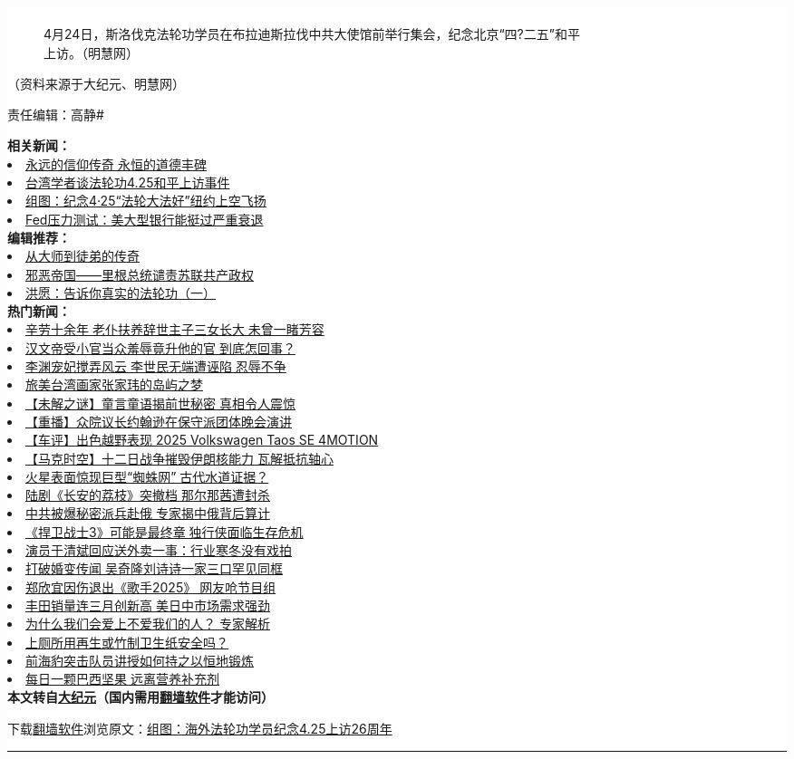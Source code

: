 <figure id="attachment_14494526" aria-describedby="caption-attachment-14494526" style="width: 600px" class="wp-caption aligncenter"><ahref=" https://i.epochtimes.com/assets/uploads/2025/04/id14494526-2025-4-27-slovakia-425-report_02.jpg" target="_blank" rel="noreferrer noopener"> <img decoding="async" class=" wp-image-14494526" src="https://i.epochtimes.com/assets/uploads/2025/04/id14494526-2025-4-27-slovakia-425-report_02.jpg" alt="" width="600" b="378" /></a><figcaption id="caption-attachment-14494526" class="wp-caption-text">4月24日，斯洛伐克法轮功学员在布拉迪斯拉伐中共大使馆前举行集会，纪念北京“四?二五”和平上访。（明慧网）</figcaption></figure>
<p>（资料来源于大纪元、明慧网）</p>
<p>责任编辑：高静#</p>
<strong>相关新闻：</strong>
<li><a href="https://github.com/1992513/djy/blob/master/gb/25/4/21/n14488478.md#1">永远的信仰传奇 永恒的道德丰碑</a></li>
<li><a href="https://github.com/1992513/djy/blob/master/gb/25/4/22/n14489289.md#1">台湾学者谈法轮功4.25和平上访事件</a></li>
<li><a href="https://github.com/1992513/djy/blob/master/gb/25/4/26/n14492131.md#1">组图：纪念4·25“法轮大法好”纽约上空飞扬</a></li>
<li><a href="https://github.com/1992513/djy/blob/master/gb/25/6/28/n14540594.md#1">Fed压力测试：美大型银行能挺过严重衰退</a></li>
<strong>编辑推荐：</strong>
<li><a href="https://github.com/1992513/djy/blob/master/gb/7/4/5/n1669415.md?dfh#1" target="_blank">从大师到徒弟的传奇</a></li><li><a href="https://github.com/1992513/djy/blob/master/gb/18/10/10/n10773796.md#1" target="_blank">邪恶帝国——里根总统谴责苏联共产政权</a></li><li><a href="https://github.com/upjkzu3674/djy/blob/master/gb/12/12/28/n3763495.md#1" target="_blank">洪愿：告诉你真实的法轮功（一）</a></li>
<strong>热门新闻：</strong>
<li><a href="https://github.com/1992513/djy/blob/master/gb/25/6/15/n14531481.md#1">辛劳十余年 老仆扶养辞世主子三女长大 未曾一睹芳容</a></li>
<li><a href="https://github.com/1992513/djy/blob/master/gb/25/6/7/n14526567.md#1">汉文帝受小官当众羞辱竟升他的官 到底怎回事？</a></li>
<li><a href="https://github.com/1992513/djy/blob/master/gb/25/6/18/n14533725.md#1">李渊宠妃搅弄风云 李世民无端遭诬陷 忍辱不争</a></li>
<li><a href="https://github.com/1992513/djy/blob/master/gb/25/6/24/n14537972.md#1">旅美台湾画家张家玮的岛屿之梦</a></li>
<li><a href="https://github.com/1992513/djy/blob/master/gb/25/6/25/n14538781.md#1">【未解之谜】童言童语揭前世秘密 真相令人震惊</a></li>
<li><a href="https://github.com/1992513/djy/blob/master/gb/25/6/28/n14540705.md#1">【重播】众院议长约翰逊在保守派团体晚会演讲</a></li>
<li><a href="https://github.com/1992513/djy/blob/master/gb/25/6/28/n14540575.md#1">【车评】出色越野表现  2025 Volkswagen Taos SE 4MOTION</a></li>
<li><a href="https://github.com/1992513/djy/blob/master/gb/25/6/28/n14540970.md#1">【马克时空】十二日战争摧毁伊朗核能力 瓦解抵抗轴心</a></li>
<li><a href="https://github.com/1992513/djy/blob/master/gb/25/6/27/n14539733.md#1">火星表面惊现巨型“蜘蛛网” 古代水道证据？</a></li>
<li><a href="https://github.com/1992513/djy/blob/master/gb/25/6/26/n14539554.md#1">陆剧《长安的荔枝》突撤档 那尔那茜遭封杀</a></li>
<li><a href="https://github.com/1992513/djy/blob/master/gb/25/6/26/n14539550.md#1">中共被爆秘密派兵赴俄 专家揭中俄背后算计</a></li>
<li><a href="https://github.com/1992513/djy/blob/master/gb/25/6/26/n14539257.md#1">《捍卫战士3》可能是最终章 独行侠面临生存危机</a></li>
<li><a href="https://github.com/1992513/djy/blob/master/gb/25/6/27/n14540033.md#1">演员于清斌回应送外卖一事：行业寒冬没有戏拍</a></li>
<li><a href="https://github.com/1992513/djy/blob/master/gb/25/6/26/n14539600.md#1">打破婚变传闻 吴奇隆刘诗诗一家三口罕见同框</a></li>
<li><a href="https://github.com/1992513/djy/blob/master/gb/25/6/27/n14540300.md#1">郑欣宜因伤退出《歌手2025》 网友呛节目组</a></li>
<li><a href="https://github.com/1992513/djy/blob/master/gb/25/6/27/n14539794.md#1">丰田销量连三月创新高 美日中市场需求强劲</a></li>
<li><a href="https://github.com/1992513/djy/blob/master/gb/25/6/29/n14541283.md#1">为什么我们会爱上不爱我们的人？ 专家解析</a></li>
<li><a href="https://github.com/1992513/djy/blob/master/gb/25/6/27/n14539961.md#1">上厕所用再生或竹制卫生纸安全吗？</a></li>
<li><a href="https://github.com/1992513/djy/blob/master/gb/25/6/22/n14536363.md#1">前海豹突击队员讲授如何持之以恒地锻炼</a></li>
<li><a href="https://github.com/1992513/djy/blob/master/gb/25/6/22/n14536360.md#1">每日一颗巴西坚果 远离营养补充剂</a></li>
<strong>本文转自<a href="https://www.epochtimes.com">大纪元</a>（国内需用<a href="https://github.com/1992513/www/blob/master/README.md#8">翻墙软件</a>才能访问）</strong><p>下载<a href="https://github.com/1992513/www/blob/master/README.md#8">翻墙软件</a>浏览原文：<a href="https://www.epochtimes.com/gb/25/4/21/n14488377.htm">组图：海外法轮功学员纪念4.25上访26周年</a></p><hr>